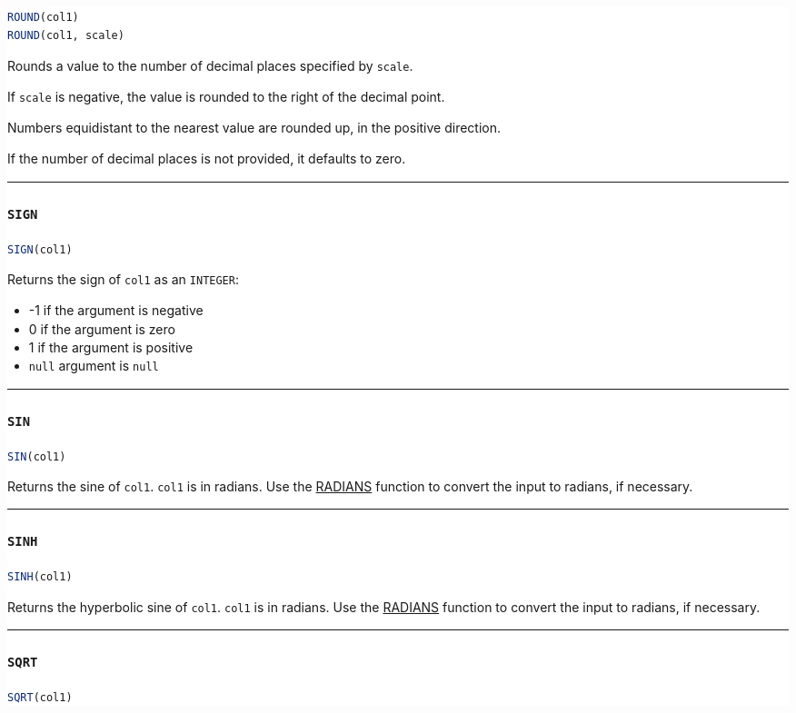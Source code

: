 ```sql title="Since: 0.1.0"
ROUND(col1)
ROUND(col1, scale)
```

Rounds a value to the number of decimal places specified by `scale`.

If `scale` is negative, the value is rounded to the right of the decimal point.

Numbers equidistant to the nearest value are rounded up, in the positive
direction.

If the number of decimal places is not provided, it defaults to zero.

---

### **`SIGN`**

```sql title="Since: 0.6.0"
SIGN(col1)
```

Returns the sign of `col1` as an `INTEGER`:

* -1 if the argument is negative
* 0 if the argument is zero
* 1 if the argument is positive
* `null` argument is `null`

---

### **`SIN`**

```sql title="Since: 0.28.0"
SIN(col1)
```

Returns the sine of `col1`. `col1` is in radians. Use the [RADIANS](#radians) function to convert the input to radians, if necessary.

---

### **`SINH`**

```sql title="Since: 0.28.0"
SINH(col1)
```

Returns the hyperbolic sine of `col1`. `col1` is in radians. Use the [RADIANS](#radians) function to convert the input to radians, if necessary.

---

### **`SQRT`**

```sql title="Since: 0.6.0"
SQRT(col1)
```
